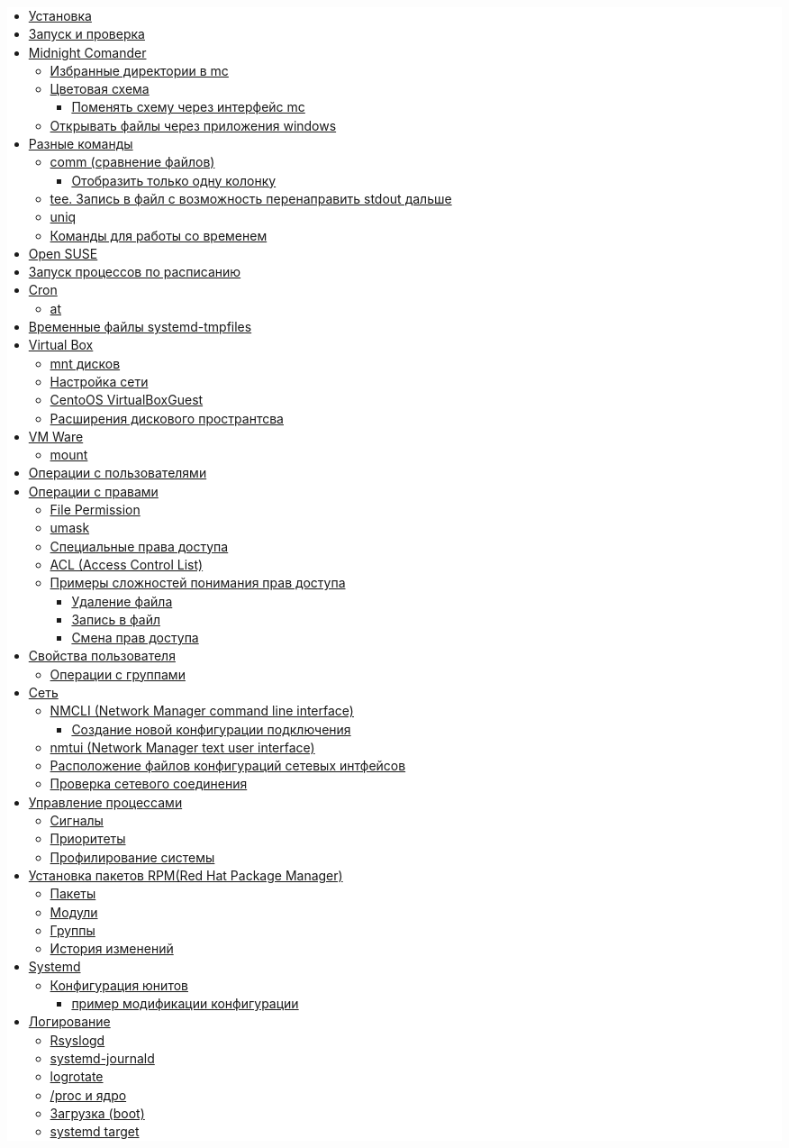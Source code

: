   - [Установка](#установка)
  - [Запуск и проверка](#запуск-и-проверка)
- [Midnight Comander](#midnight-comander)
  - [Избранные директории в mc](#избранные-директории-в-mc)
  - [Цветовая схема](#цветовая-схема)
    - [Поменять схему через интерфейс mc](#поменять-схему-через-интерфейс-mc)
  - [Открывать файлы через приложения windows](#открывать-файлы-через-приложения-windows)
- [Разные команды](#разные-команды)
  - [comm (сравнение файлов)](#comm-сравнение-файлов)
    - [Отобразить только одну колонку](#отобразить-только-одну-колонку)
  - [tee. Запись в файл с возможность перенаправить stdout дальше](#tee-запись-в-файл-с-возможность-перенаправить-stdout-дальше)
  - [uniq](#uniq)
  - [Команды для работы со временем](#команды-для-работы-со-временем)
- [Open SUSE](#open-suse)
- [Запуск процессов по расписанию](#запуск-процессов-по-расписанию)
- [Cron](#cron)
  - [at](#at)
- [Временные файлы systemd-tmpfiles](#временные-файлы-systemd-tmpfiles)
- [Virtual Box](#virtual-box)
  - [mnt дисков](#mnt-дисков)
  - [Настройка сети](#настройка-сети)
  - [CentoOS VirtualBoxGuest](#centoos-virtualboxguest)
  - [Расширения дискового пространтсва](#расширения-дискового-пространтсва)
- [VM Ware](#vm-ware)
  - [mount](#mount)
- [Операции с пользователями](#операции-с-пользователями)
- [Операции с правами](#операции-с-правами)
  - [File Permission](#file-permission)
  - [umask](#umask)
  - [Специальные права доступа](#специальные-права-доступа)
  - [ACL (Access Control List)](#acl-access-control-list)
  - [Примеры сложностей понимания прав доступа](#примеры-сложностей-понимания-прав-доступа)
    - [Удаление файла](#удаление-файла)
    - [Запись в файл](#запись-в-файл)
    - [Смена прав доступа](#смена-прав-доступа)
- [Свойства пользователя](#свойства-пользователя)
  - [Операции с группами](#операции-с-группами)
- [Сеть](#сеть)
  - [NMCLI (Network Manager command line interface)](#nmcli-network-manager-command-line-interface)
    - [Создание новой конфигурации подключения](#создание-новой-конфигурации-подключения)
  - [nmtui (Network Manager text user interface)](#nmtui-network-manager-text-user-interface)
  - [Расположение файлов конфигураций сетевых интфейсов](#расположение-файлов-конфигураций-сетевых-интфейсов)
  - [Проверка сетевого соединения](#проверка-сетевого-соединения)
- [Управление процессами](#управление-процессами)
  - [Сигналы](#сигналы)
  - [Приоритеты](#приоритеты)
  - [Профилирование системы](#профилирование-системы)
- [Установка пакетов RPM(Red Hat Package Manager)](#установка-пакетов-rpmred-hat-package-manager)
  - [Пакеты](#пакеты)
  - [Модули](#модули)
  - [Группы](#группы)
  - [История изменений](#история-изменений)
- [Systemd](#systemd)
  - [Конфигурация юнитов](#конфигурация-юнитов)
    - [пример модификации конфигурации](#пример-модификации-конфигурации)
- [Логирование](#логирование)
  - [Rsyslogd](#rsyslogd)
  - [systemd-journald](#systemd-journald)
  - [logrotate](#logrotate)
  - [/proc и ядро](#proc-и-ядро)
  - [Загрузка (boot)](#загрузка-boot)
  - [systemd target](#systemd-target)